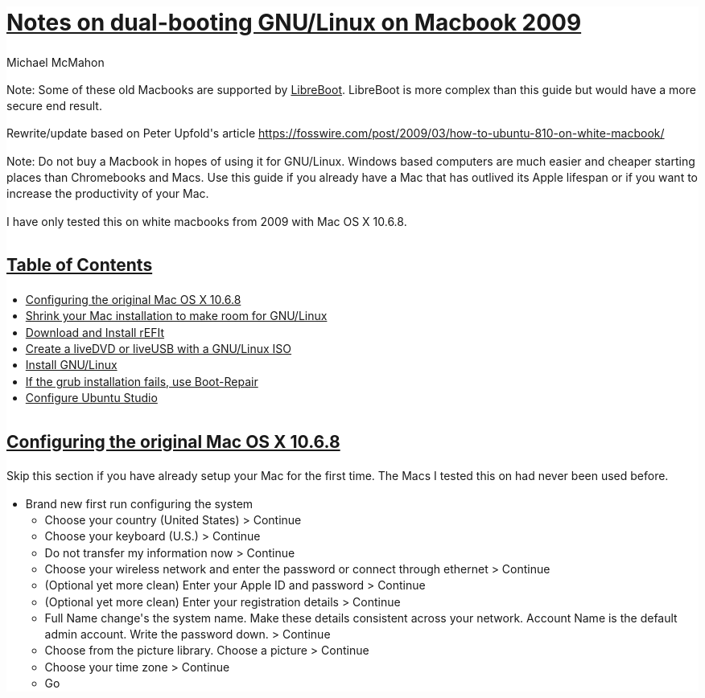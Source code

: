 # [Notes on dual-booting GNU/Linux on Macbook 2009](https://github.com/TechnologyClassroom/SetupNotes/blob/master/os/GNULinux/GNULinuxOnMacbooks.md#notes-on-dual-booting-gnulinux-on-macbook-2009)

Michael McMahon

Note: Some of these old Macbooks are supported by
[LibreBoot](https://libreboot.org/docs/hardware/).  LibreBoot is more complex
than this guide but would have a more secure end result.

Rewrite/update based on Peter Upfold's article
https://fosswire.com/post/2009/03/how-to-ubuntu-810-on-white-macbook/

Note: Do not buy a Macbook in hopes of using it for GNU/Linux.  Windows based
computers are much easier and cheaper starting places than Chromebooks and Macs.
Use this guide if you already have a Mac that has outlived its Apple lifespan or
if you want to increase the productivity of your Mac.

I have only tested this on white macbooks from 2009 with Mac OS X 10.6.8.

## [Table of Contents](https://github.com/TechnologyClassroom/SetupNotes/blob/master/os/GNULinux/GNULinuxOnMacbooks.md#table-of-contents)
* [Configuring the original Mac OS X 10.6.8](https://github.com/TechnologyClassroom/SetupNotes/blob/master/os/GNULinux/GNULinuxOnMacbooks.md#configuring-the-original-mac-os-x-1068)
* [Shrink your Mac installation to make room for GNU/Linux](https://github.com/TechnologyClassroom/SetupNotes/blob/master/os/GNULinux/GNULinuxOnMacbooks.md#shrink-your-mac-installation-to-make-room-for-gnulinux)
* [Download and Install rEFIt](https://github.com/TechnologyClassroom/SetupNotes/blob/master/os/GNULinux/GNULinuxOnMacbooks.md#download-and-install-refit)
* [Create a liveDVD or liveUSB with a GNU/Linux ISO](https://github.com/TechnologyClassroom/SetupNotes/blob/master/os/GNULinux/GNULinuxOnMacbooks.md#create-a-livedvd-or-liveusb-with-a-gnulinux-iso)
* [Install GNU/Linux](https://github.com/TechnologyClassroom/SetupNotes/blob/master/os/GNULinux/GNULinuxOnMacbooks.md#install-gnulinux)
* [If the grub installation fails, use Boot-Repair](https://github.com/TechnologyClassroom/SetupNotes/blob/master/os/GNULinux/GNULinuxOnMacbooks.md#if-the-grub-installation-fails-use-boot-repair)
* [Configure Ubuntu Studio](https://github.com/TechnologyClassroom/SetupNotes/blob/master/os/GNULinux/GNULinuxOnMacbooks.md#configuring-ubuntu-studio)

## [Configuring the original Mac OS X 10.6.8](https://github.com/TechnologyClassroom/SetupNotes/blob/master/os/GNULinux/GNULinuxOnMacbooks.md#configuring-the-original-mac-os-x-1068)

Skip this section if you have already setup your Mac for the first time.  The
Macs I tested this on had never been used before.

* Brand new first run configuring the system
  * Choose your country (United States) > Continue
  * Choose your keyboard (U.S.) > Continue
  * Do not transfer my information now > Continue
  * Choose your wireless network and enter the password or connect through
    ethernet > Continue
  * (Optional yet more clean) Enter your Apple ID and password > Continue
  * (Optional yet more clean) Enter your registration details > Continue
  * Full Name change's the system name.  Make these details consistent across
    your network.  Account Name is the default admin account.  Write the
    password down.  > Continue
  * Choose from the picture library.  Choose a picture > Continue
  * Choose your time zone > Continue
  * Go
